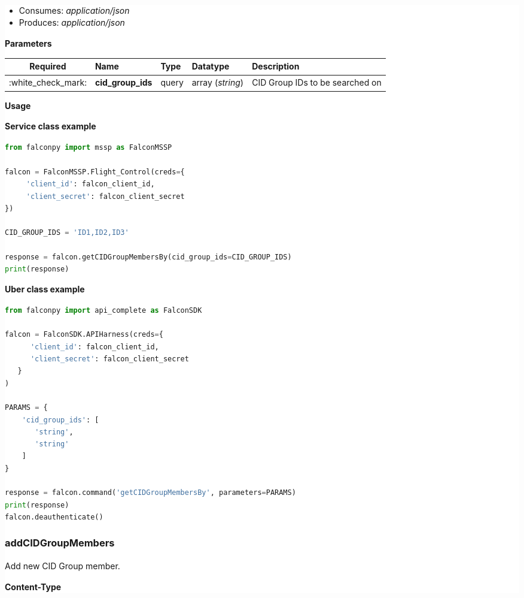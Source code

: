 * Consumes: _application/json_
* Produces: _application/json_

**Parameters**

| Required | Name | Type | Datatype | Description |
| :---: | :--- | :--- | :--- | :--- |
| :white\_check\_mark: | **cid\_group\_ids** | query | array \(_string_\) | CID Group IDs to be searched on |

**Usage**

**Service class example**

```python
from falconpy import mssp as FalconMSSP

falcon = FalconMSSP.Flight_Control(creds={
     'client_id': falcon_client_id,
     'client_secret': falcon_client_secret
})

CID_GROUP_IDS = 'ID1,ID2,ID3'

response = falcon.getCIDGroupMembersBy(cid_group_ids=CID_GROUP_IDS)
print(response)
```

**Uber class example**

```python
from falconpy import api_complete as FalconSDK

falcon = FalconSDK.APIHarness(creds={
      'client_id': falcon_client_id,
      'client_secret': falcon_client_secret
   }
)

PARAMS = {
    'cid_group_ids': [
       'string',
       'string'
    ]
}

response = falcon.command('getCIDGroupMembersBy', parameters=PARAMS)
print(response)
falcon.deauthenticate()
```

### addCIDGroupMembers

Add new CID Group member.

**Content-Type**
